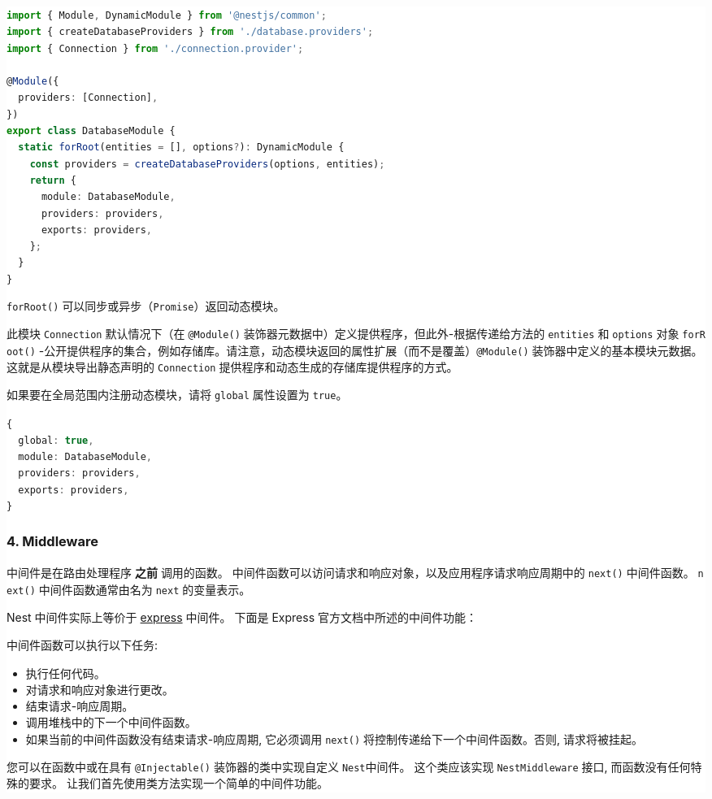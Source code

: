 ```ts
import { Module, DynamicModule } from '@nestjs/common';
import { createDatabaseProviders } from './database.providers';
import { Connection } from './connection.provider';

@Module({
  providers: [Connection],
})
export class DatabaseModule {
  static forRoot(entities = [], options?): DynamicModule {
    const providers = createDatabaseProviders(options, entities);
    return {
      module: DatabaseModule,
      providers: providers,
      exports: providers,
    };
  }
}
```

`forRoot()` 可以同步或异步（`Promise`）返回动态模块。

此模块 `Connection` 默认情况下（在 `@Module()` 装饰器元数据中）定义提供程序，但此外-根据传递给方法的 `entities` 和 `options` 对象 `forRoot()` -公开提供程序的集合，例如存储库。请注意，动态模块返回的属性扩展（而不是覆盖）`@Module()` 装饰器中定义的基本模块元数据。这就是从模块导出静态声明的 `Connection` 提供程序和动态生成的存储库提供程序的方式。

如果要在全局范围内注册动态模块，请将 `global` 属性设置为 `true`。

```ts
{
  global: true,
  module: DatabaseModule,
  providers: providers,
  exports: providers,
}

```

### 4. Middleware

中间件是在路由处理程序 **之前** 调用的函数。 中间件函数可以访问请求和响应对象，以及应用程序请求响应周期中的 `next()` 中间件函数。 `next()` 中间件函数通常由名为 `next` 的变量表示。

Nest 中间件实际上等价于 [express](http://expressjs.com/en/guide/using-middleware.html) 中间件。 下面是 Express 官方文档中所述的中间件功能：

中间件函数可以执行以下任务:

- 执行任何代码。
- 对请求和响应对象进行更改。
- 结束请求-响应周期。
- 调用堆栈中的下一个中间件函数。
- 如果当前的中间件函数没有结束请求-响应周期, 它必须调用 `next()` 将控制传递给下一个中间件函数。否则, 请求将被挂起。

您可以在函数中或在具有 `@Injectable()` 装饰器的类中实现自定义 `Nest`中间件。 这个类应该实现 `NestMiddleware` 接口, 而函数没有任何特殊的要求。 让我们首先使用类方法实现一个简单的中间件功能。
